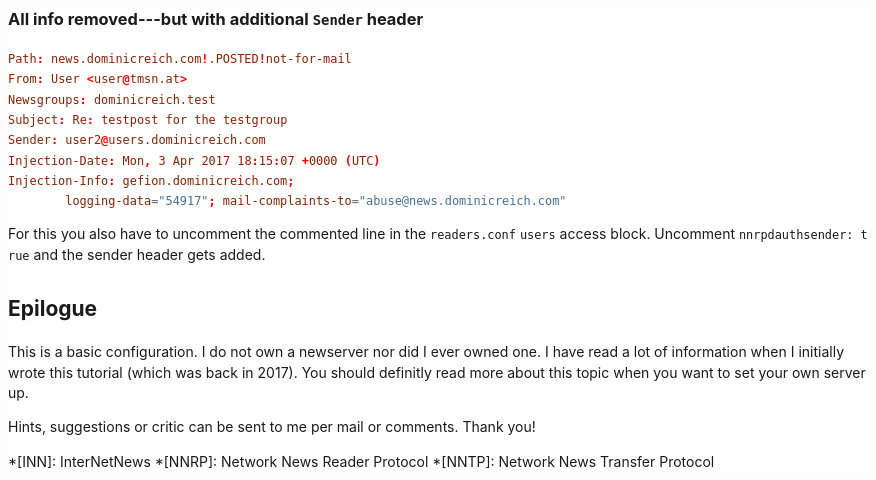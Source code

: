 ### All info removed---but with additional `Sender` header

``` conf
Path: news.dominicreich.com!.POSTED!not-for-mail
From: User <user@tmsn.at>
Newsgroups: dominicreich.test
Subject: Re: testpost for the testgroup
Sender: user2@users.dominicreich.com
Injection-Date: Mon, 3 Apr 2017 18:15:07 +0000 (UTC)
Injection-Info: gefion.dominicreich.com;
        logging-data="54917"; mail-complaints-to="abuse@news.dominicreich.com"
```

For this you also have to uncomment the commented line in the `readers.conf` `users` access block. Uncomment `nnrpdauthsender: true` and the sender header gets added.

## Epilogue

This is a basic configuration. I do not own a newserver nor did I ever owned one. I have read a lot of information when I initially wrote this tutorial (which was back in 2017). You should definitly read more about this topic when you want to set your own server up.

Hints, suggestions or critic can be sent to me per mail or comments. Thank you!

*[INN]: InterNetNews
*[NNRP]: Network News Reader Protocol
*[NNTP]: Network News Transfer Protocol
